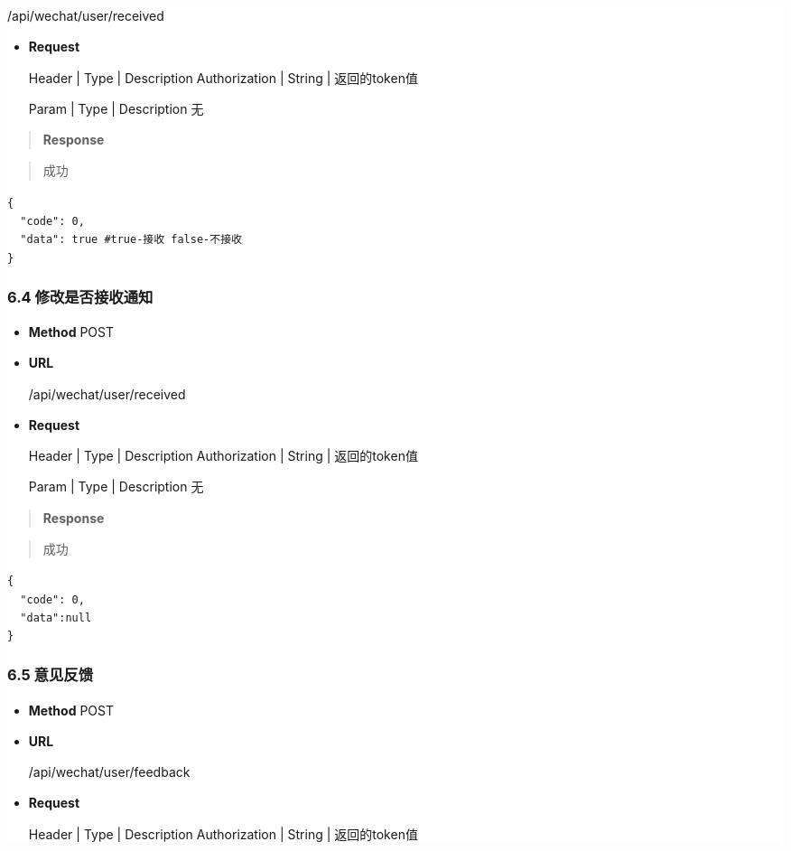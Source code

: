   /api/wechat/user/received

* __Request__

  Header | Type | Description
  Authorization | String | 返回的token值

  Param | Type | Description
  无

> __Response__

> 成功

```
{
  "code": 0,
  "data": true #true-接收 false-不接收
}
```
### 6.4  修改是否接收通知

* __Method__
  POST

* __URL__

  /api/wechat/user/received

* __Request__

  Header | Type | Description
  Authorization | String | 返回的token值

  Param | Type | Description
  无

> __Response__

> 成功

```
{
  "code": 0,
  "data":null
}
```

### 6.5  意见反馈

* __Method__
  POST

* __URL__

  /api/wechat/user/feedback

* __Request__

  Header | Type | Description
  Authorization | String | 返回的token值
